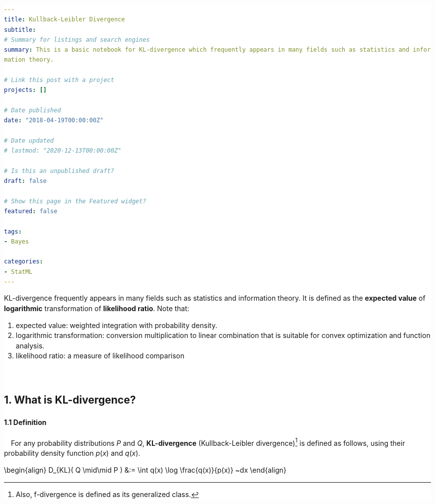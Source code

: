 ```yaml
---
title: Kullback-Leibler Divergence
subtitle: 
# Summary for listings and search engines
summary: This is a basic notebook for KL-divergence which frequently appears in many fields such as statistics and information theory.

# Link this post with a project
projects: []

# Date published
date: "2018-04-19T00:00:00Z"

# Date updated
# lastmod: "2020-12-13T00:00:00Z"

# Is this an unpublished draft?
draft: false

# Show this page in the Featured widget?
featured: false

tags:
- Bayes

categories:
- StatML
---
```


KL-divergence frequently appears in many fields such as statistics and information theory. It is defined as the **expected value** of **logarithmic** transformation of **likelihood ratio**. Note that:

1. expected value: weighted integration with probability density.
2. logarithmic transformation: conversion multiplication to linear combination that is suitable for convex optimization and function analysis.
3. likelihood ratio: a measure of likelihood comparison

<br>

## 1. What is KL-divergence?

#### 1.1 Definition

　For any probability distributions $P$ and $Q$, **KL-divergence** (Kullback-Leibler divergence)[^1] is defined as follows, using their probability density function $p(x)$ and $q(x)$. 

\begin{align}
D_{KL}( Q \mid\mid P ) 
&:= \int q(x) \log \frac{q(x)}{p(x)} ~dx
\end{align}


[^1]: Also, f-divergence is defined as its generalized class.
[^2]: I used scipy.stats.entropy().
[^3]: Although thermodynamic entropy is originated in Boltzmann, the historical background of Shannon information is mentioned below link. There seems to be a reference flow: Hartley → Nyquist → Shannon. http://www.ieice.org/jpn/books/kaishikiji/200112/200112-9.html
[^4]: Article on gneralized information criterion(GIC): https://www.ism.ac.jp/editsec/toukei/pdf/47-2-375.pdf